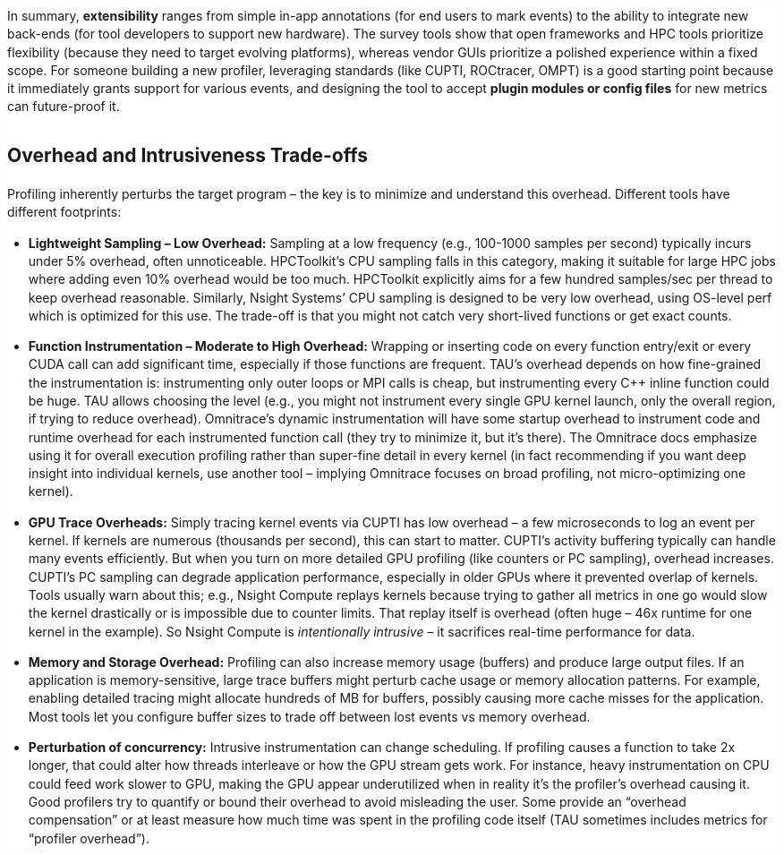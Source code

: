 In summary, **extensibility** ranges from simple in-app annotations (for end users to mark events) to the ability to integrate new back-ends (for tool developers to support new hardware). The survey tools show that open frameworks and HPC tools prioritize flexibility (because they need to target evolving platforms), whereas vendor GUIs prioritize a polished experience within a fixed scope. For someone building a new profiler, leveraging standards (like CUPTI, ROCtracer, OMPT) is a good starting point because it immediately grants support for various events, and designing the tool to accept **plugin modules or config files** for new metrics can future-proof it.

## Overhead and Intrusiveness Trade-offs

Profiling inherently perturbs the target program – the key is to minimize and understand this overhead. Different tools have different footprints:

* **Lightweight Sampling – Low Overhead:** Sampling at a low frequency (e.g., 100-1000 samples per second) typically incurs under 5% overhead, often unnoticeable. HPCToolkit’s CPU sampling falls in this category, making it suitable for large HPC jobs where adding even 10% overhead would be too much. HPCToolkit explicitly aims for a few hundred samples/sec per thread to keep overhead reasonable. Similarly, Nsight Systems’ CPU sampling is designed to be very low overhead, using OS-level perf which is optimized for this use. The trade-off is that you might not catch very short-lived functions or get exact counts.

* **Function Instrumentation – Moderate to High Overhead:** Wrapping or inserting code on every function entry/exit or every CUDA call can add significant time, especially if those functions are frequent. TAU’s overhead depends on how fine-grained the instrumentation is: instrumenting only outer loops or MPI calls is cheap, but instrumenting every C++ inline function could be huge. TAU allows choosing the level (e.g., you might not instrument every single GPU kernel launch, only the overall region, if trying to reduce overhead). Omnitrace’s dynamic instrumentation will have some startup overhead to instrument code and runtime overhead for each instrumented function call (they try to minimize it, but it’s there). The Omnitrace docs emphasize using it for overall execution profiling rather than super-fine detail in every kernel (in fact recommending if you want deep insight into individual kernels, use another tool – implying Omnitrace focuses on broad profiling, not micro-optimizing one kernel).

* **GPU Trace Overheads:** Simply tracing kernel events via CUPTI has low overhead – a few microseconds to log an event per kernel. If kernels are numerous (thousands per second), this can start to matter. CUPTI’s activity buffering typically can handle many events efficiently. But when you turn on more detailed GPU profiling (like counters or PC sampling), overhead increases. CUPTI’s PC sampling can degrade application performance, especially in older GPUs where it prevented overlap of kernels. Tools usually warn about this; e.g., Nsight Compute replays kernels because trying to gather all metrics in one go would slow the kernel drastically or is impossible due to counter limits. That replay itself is overhead (often huge – 46x runtime for one kernel in the example). So Nsight Compute is *intentionally intrusive* – it sacrifices real-time performance for data.

* **Memory and Storage Overhead:** Profiling can also increase memory usage (buffers) and produce large output files. If an application is memory-sensitive, large trace buffers might perturb cache usage or memory allocation patterns. For example, enabling detailed tracing might allocate hundreds of MB for buffers, possibly causing more cache misses for the application. Most tools let you configure buffer sizes to trade off between lost events vs memory overhead.

* **Perturbation of concurrency:** Intrusive instrumentation can change scheduling. If profiling causes a function to take 2x longer, that could alter how threads interleave or how the GPU stream gets work. For instance, heavy instrumentation on CPU could feed work slower to GPU, making the GPU appear underutilized when in reality it’s the profiler’s overhead causing it. Good profilers try to quantify or bound their overhead to avoid misleading the user. Some provide an “overhead compensation” or at least measure how much time was spent in the profiling code itself (TAU sometimes includes metrics for “profiler overhead”).
